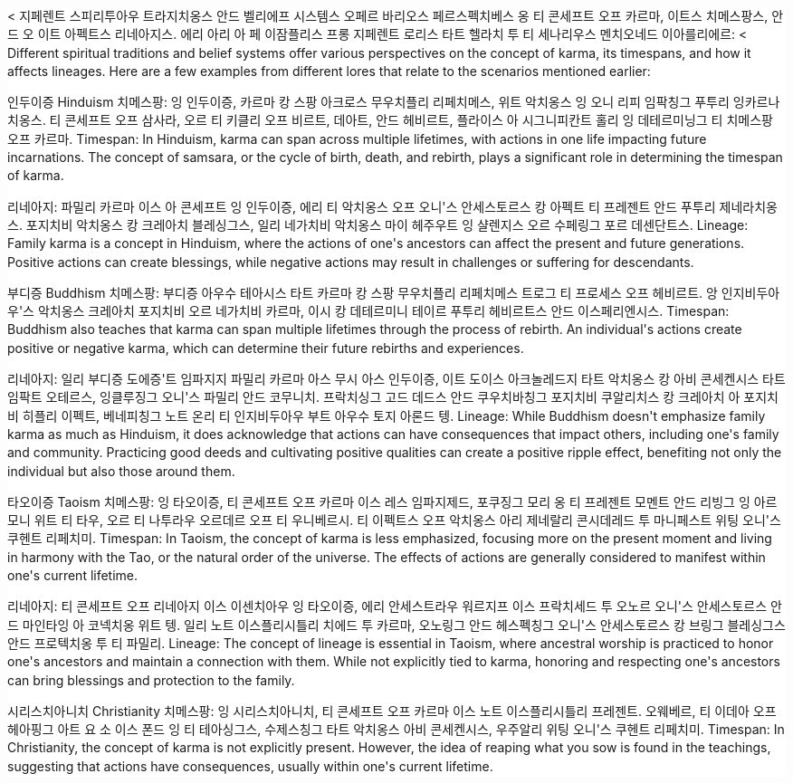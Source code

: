 < 지페렌트 스피리투아우 트라지치옹스 안드 벨리에프 시스템스 오페르 바리오스 페르스펙치베스 옹 티 콘세프트 오프 카르마, 이트스 치메스팡스, 안드 오 이트 아펙트스 리네아지스. 에리 아리 아 페 이잠플리스 프롱 지페렌트 로리스 타트 헬라치 투 티 세나리우스 멘치오네드 이아를리에르:
< Different spiritual traditions and belief systems offer various perspectives on the concept of karma, its timespans, and how it affects lineages. Here are a few examples from different lores that relate to the scenarios mentioned earlier:

인두이증
Hinduism
치메스팡: 잉 인두이증, 카르마 캉 스팡 아크로스 무우치플리 리페치메스, 위트 악치옹스 잉 오니 리피 임팍칭그 푸투리 잉카르나치옹스. 티 콘세프트 오프 삼사라, 오르 티 키클리 오프 비르트, 데아트, 안드 헤비르트, 플라이스 아 시그니피칸트 홀리 잉 데테르미닝그 티 치메스팡 오프 카르마.
Timespan: In Hinduism, karma can span across multiple lifetimes, with actions in one life impacting future incarnations. The concept of samsara, or the cycle of birth, death, and rebirth, plays a significant role in determining the timespan of karma.

리네아지: 파밀리 카르마 이스 아 콘세프트 잉 인두이증, 에리 티 악치옹스 오프 오니'스 안세스토르스 캉 아펙트 티 프레젠트 안드 푸투리 제네라치옹스. 포지치비 악치옹스 캉 크레아치 블레싱그스, 일리 네가치비 악치옹스 마이 헤주우트 잉 샬렌지스 오르 수페링그 포르 데센단트스.
Lineage: Family karma is a concept in Hinduism, where the actions of one's ancestors can affect the present and future generations. Positive actions can create blessings, while negative actions may result in challenges or suffering for descendants.

부디증
Buddhism
치메스팡: 부디증 아우수 테아시스 타트 카르마 캉 스팡 무우치플리 리페치메스 트로그 티 프로세스 오프 헤비르트. 앙 인지비두아우'스 악치옹스 크레아치 포지치비 오르 네가치비 카르마, 이시 캉 데테르미니 테이르 푸투리 헤비르트스 안드 이스페리엔시스.
Timespan: Buddhism also teaches that karma can span multiple lifetimes through the process of rebirth. An individual's actions create positive or negative karma, which can determine their future rebirths and experiences.

리네아지: 일리 부디증 도에증'트 임파지지 파밀리 카르마 아스 무시 아스 인두이증, 이트 도이스 아크놀레드지 타트 악치옹스 캉 아비 콘세켄시스 타트 임팍트 오테르스, 잉클루징그 오니'스 파밀리 안드 코무니치. 프락치싱그 고드 데드스 안드 쿠우치바칭그 포지치비 쿠알리치스 캉 크레아치 아 포지치비 히플리 이펙트, 베네피칭그 노트 온리 티 인지비두아우 부트 아우수 토지 아론드 텡.
Lineage: While Buddhism doesn't emphasize family karma as much as Hinduism, it does acknowledge that actions can have consequences that impact others, including one's family and community. Practicing good deeds and cultivating positive qualities can create a positive ripple effect, benefiting not only the individual but also those around them.

타오이증
Taoism
치메스팡: 잉 타오이증, 티 콘세프트 오프 카르마 이스 레스 임파지제드, 포쿠징그 모리 옹 티 프레젠트 모멘트 안드 리빙그 잉 아르모니 위트 티 타우, 오르 티 나투라우 오르데르 오프 티 우니베르시. 티 이펙트스 오프 악치옹스 아리 제네랄리 콘시데레드 투 마니페스트 위팅 오니'스 쿠헨트 리페치미.
Timespan: In Taoism, the concept of karma is less emphasized, focusing more on the present moment and living in harmony with the Tao, or the natural order of the universe. The effects of actions are generally considered to manifest within one's current lifetime.

리네아지: 티 콘세프트 오프 리네아지 이스 이센치아우 잉 타오이증, 에리 안세스트라우 워르지프 이스 프락치세드 투 오노르 오니'스 안세스토르스 안드 마인타잉 아 코넥치옹 위트 텡. 일리 노트 이스플리시틀리 치에드 투 카르마, 오노링그 안드 헤스펙칭그 오니'스 안세스토르스 캉 브링그 블레싱그스 안드 프로텍치옹 투 티 파밀리.
Lineage: The concept of lineage is essential in Taoism, where ancestral worship is practiced to honor one's ancestors and maintain a connection with them. While not explicitly tied to karma, honoring and respecting one's ancestors can bring blessings and protection to the family.

시리스치아니치
Christianity
치메스팡: 잉 시리스치아니치, 티 콘세프트 오프 카르마 이스 노트 이스플리시틀리 프레젠트. 오웨베르, 티 이데아 오프 헤아핑그 아트 요 소 이스 폰드 잉 티 테아싱그스, 수제스칭그 타트 악치옹스 아비 콘세켄시스, 우주알리 위팅 오니'스 쿠헨트 리페치미.
Timespan: In Christianity, the concept of karma is not explicitly present. However, the idea of reaping what you sow is found in the teachings, suggesting that actions have consequences, usually within one's current lifetime.
